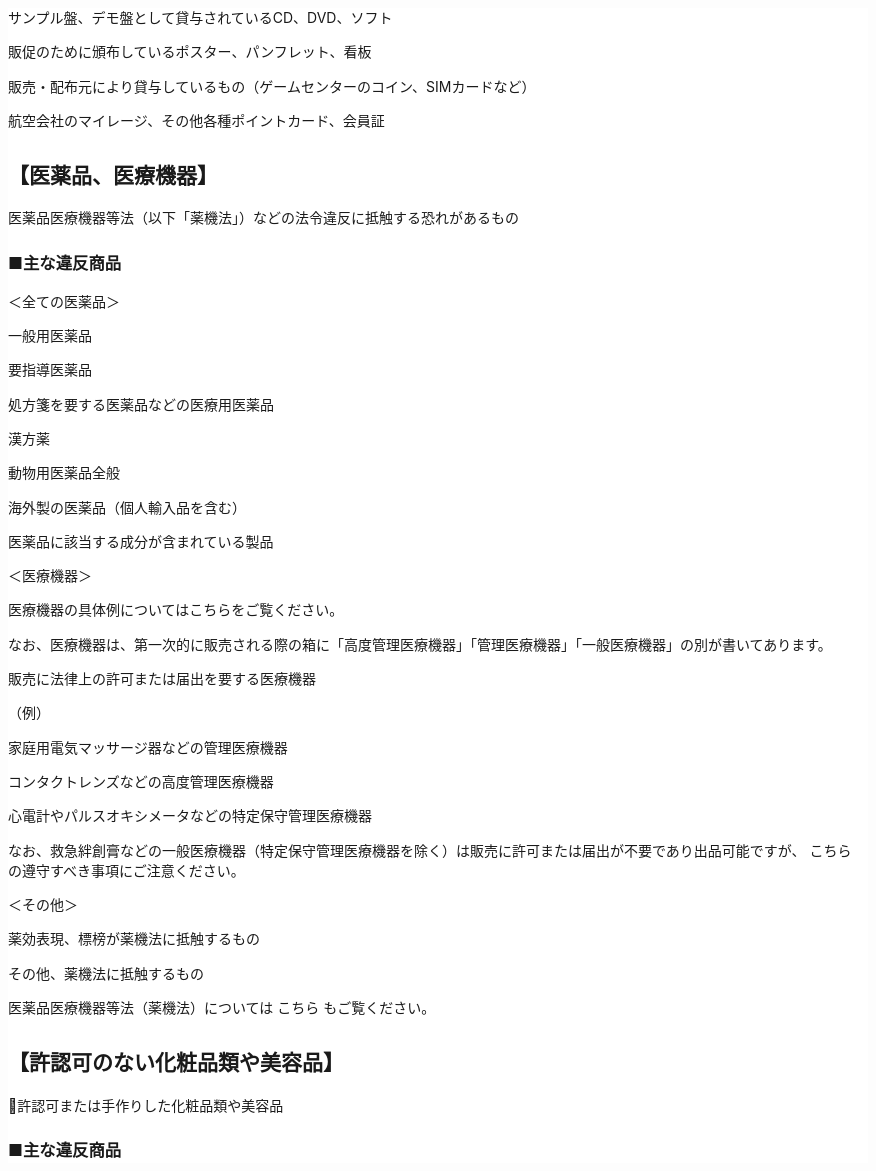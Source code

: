 サンプル盤、デモ盤として貸与されているCD、DVD、ソフト

販促のために頒布しているポスター、パンフレット、看板

販売・配布元により貸与しているもの（ゲームセンターのコイン、SIMカードなど）

航空会社のマイレージ、その他各種ポイントカード、会員証

## 【医薬品、医療機器】

医薬品医療機器等法（以下「薬機法」）などの法令違反に抵触する恐れがあるもの

### ■主な違反商品

＜全ての医薬品＞

一般用医薬品

要指導医薬品

処方箋を要する医薬品などの医療用医薬品

漢方薬

動物用医薬品全般

海外製の医薬品（個人輸入品を含む）

医薬品に該当する成分が含まれている製品


＜医療機器＞

医療機器の具体例についてはこちらをご覧ください。

なお、医療機器は、第一次的に販売される際の箱に「高度管理医療機器」「管理医療機器」「一般医療機器」の別が書いてあります。

販売に法律上の許可または届出を要する医療機器

（例）

家庭用電気マッサージ器などの管理医療機器

コンタクトレンズなどの高度管理医療機器

心電計やパルスオキシメータなどの特定保守管理医療機器


なお、救急絆創膏などの一般医療機器（特定保守管理医療機器を除く）は販売に許可または届出が不要であり出品可能ですが、 こちら の遵守すべき事項にご注意ください。

＜その他＞

薬効表現、標榜が薬機法に抵触するもの

その他、薬機法に抵触するもの

医薬品医療機器等法（薬機法）については こちら もご覧ください。

## 【許認可のない化粧品類や美容品】

許認可または手作りした化粧品類や美容品

### ■主な違反商品

